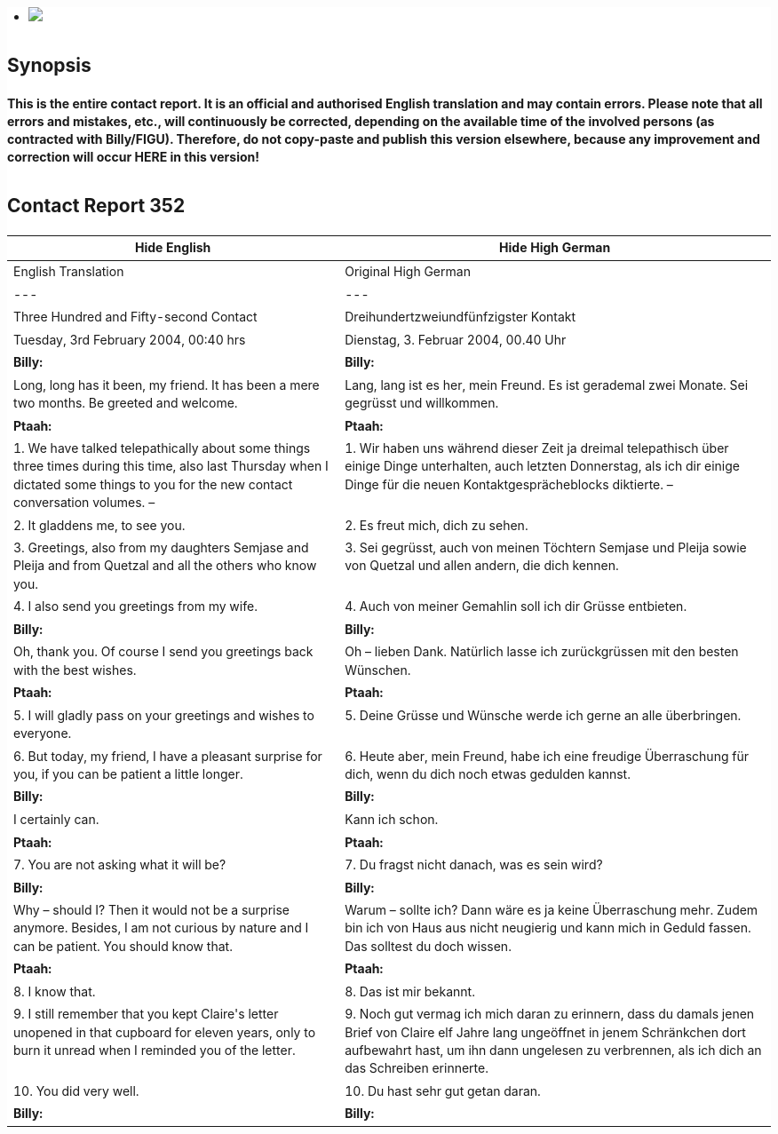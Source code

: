 
  * [![](https://www.futureofmankind.co.uk/w/images/thumb/4/41/Kontakberichte_Block_9_Front_Cover.jpg/160px-Kontakberichte_Block_9_Front_Cover.jpg)](https://www.futureofmankind.co.uk/Billy_Meier/<https:/www.futureofmankind.co.uk/w/images/4/41/Kontakberichte_Block_9_Front_Cover.jpg>)


## Synopsis
**This is the entire contact report. It is an official and authorised English translation and may contain errors. Please note that all errors and mistakes, etc., will continuously be corrected, depending on the available time of the involved persons (as contracted with Billy/FIGU). Therefore, do not copy-paste and publish this version elsewhere, because any improvement and correction will occur HERE in this version!**
## Contact Report 352
Hide English | Hide High German  
---|---  
English Translation | Original High German  
---|---  
Three Hundred and Fifty-second Contact  | Dreihundertzweiundfünfzigster Kontakt   
Tuesday, 3rd February 2004, 00:40 hrs  | Dienstag, 3. Februar 2004, 00.40 Uhr   
**Billy:** | **Billy:**  
Long, long has it been, my friend. It has been a mere two months. Be greeted and welcome.  | Lang, lang ist es her, mein Freund. Es ist gerademal zwei Monate. Sei gegrüsst und willkommen.   
**Ptaah:** | **Ptaah:**  
1. We have talked telepathically about some things three times during this time, also last Thursday when I dictated some things to you for the new contact conversation volumes. –  | 1. Wir haben uns während dieser Zeit ja dreimal telepathisch über einige Dinge unterhalten, auch letzten Donnerstag, als ich dir einige Dinge für die neuen Kontaktgesprächeblocks diktierte. –   
2. It gladdens me, to see you.  | 2. Es freut mich, dich zu sehen.   
3. Greetings, also from my daughters Semjase and Pleija and from Quetzal and all the others who know you.  | 3. Sei gegrüsst, auch von meinen Töchtern Semjase und Pleija sowie von Quetzal und allen andern, die dich kennen.   
4. I also send you greetings from my wife.  | 4. Auch von meiner Gemahlin soll ich dir Grüsse entbieten.   
**Billy:** | **Billy:**  
Oh, thank you. Of course I send you greetings back with the best wishes.  | Oh – lieben Dank. Natürlich lasse ich zurückgrüssen mit den besten Wünschen.   
**Ptaah:** | **Ptaah:**  
5. I will gladly pass on your greetings and wishes to everyone.  | 5. Deine Grüsse und Wünsche werde ich gerne an alle überbringen.   
6. But today, my friend, I have a pleasant surprise for you, if you can be patient a little longer.  | 6. Heute aber, mein Freund, habe ich eine freudige Überraschung für dich, wenn du dich noch etwas gedulden kannst.   
**Billy:** | **Billy:**  
I certainly can.  | Kann ich schon.   
**Ptaah:** | **Ptaah:**  
7. You are not asking what it will be?  | 7. Du fragst nicht danach, was es sein wird?   
**Billy:** | **Billy:**  
Why – should I? Then it would not be a surprise anymore. Besides, I am not curious by nature and I can be patient. You should know that.  | Warum – sollte ich? Dann wäre es ja keine Überraschung mehr. Zudem bin ich von Haus aus nicht neugierig und kann mich in Geduld fassen. Das solltest du doch wissen.   
**Ptaah:** | **Ptaah:**  
8. I know that.  | 8. Das ist mir bekannt.   
9. I still remember that you kept Claire's letter unopened in that cupboard for eleven years, only to burn it unread when I reminded you of the letter.  | 9. Noch gut vermag ich mich daran zu erinnern, dass du damals jenen Brief von Claire elf Jahre lang ungeöffnet in jenem Schränkchen dort aufbewahrt hast, um ihn dann ungelesen zu verbrennen, als ich dich an das Schreiben erinnerte.   
10. You did very well.  | 10. Du hast sehr gut getan daran.   
**Billy:** | **Billy:**  